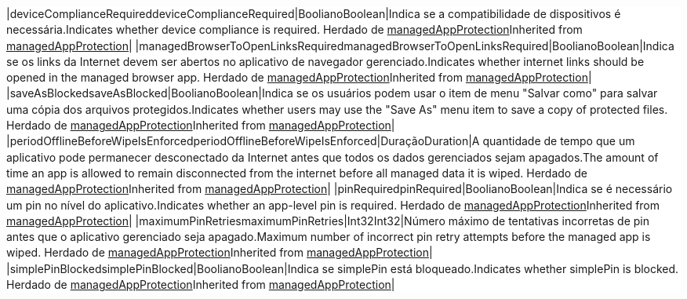 |<span data-ttu-id="c8ee4-180">deviceComplianceRequired</span><span class="sxs-lookup"><span data-stu-id="c8ee4-180">deviceComplianceRequired</span></span>|<span data-ttu-id="c8ee4-181">Booliano</span><span class="sxs-lookup"><span data-stu-id="c8ee4-181">Boolean</span></span>|<span data-ttu-id="c8ee4-182">Indica se a compatibilidade de dispositivos é necessária.</span><span class="sxs-lookup"><span data-stu-id="c8ee4-182">Indicates whether device compliance is required.</span></span> <span data-ttu-id="c8ee4-183">Herdado de [managedAppProtection](../resources/intune_mam_managedappprotection.md)</span><span class="sxs-lookup"><span data-stu-id="c8ee4-183">Inherited from [managedAppProtection](../resources/intune_mam_managedappprotection.md)</span></span>|
|<span data-ttu-id="c8ee4-184">managedBrowserToOpenLinksRequired</span><span class="sxs-lookup"><span data-stu-id="c8ee4-184">managedBrowserToOpenLinksRequired</span></span>|<span data-ttu-id="c8ee4-185">Booliano</span><span class="sxs-lookup"><span data-stu-id="c8ee4-185">Boolean</span></span>|<span data-ttu-id="c8ee4-186">Indica se os links da Internet devem ser abertos no aplicativo de navegador gerenciado.</span><span class="sxs-lookup"><span data-stu-id="c8ee4-186">Indicates whether internet links should be opened in the managed browser app.</span></span> <span data-ttu-id="c8ee4-187">Herdado de [managedAppProtection](../resources/intune_mam_managedappprotection.md)</span><span class="sxs-lookup"><span data-stu-id="c8ee4-187">Inherited from [managedAppProtection](../resources/intune_mam_managedappprotection.md)</span></span>|
|<span data-ttu-id="c8ee4-188">saveAsBlocked</span><span class="sxs-lookup"><span data-stu-id="c8ee4-188">saveAsBlocked</span></span>|<span data-ttu-id="c8ee4-189">Booliano</span><span class="sxs-lookup"><span data-stu-id="c8ee4-189">Boolean</span></span>|<span data-ttu-id="c8ee4-190">Indica se os usuários podem usar o item de menu "Salvar como" para salvar uma cópia dos arquivos protegidos.</span><span class="sxs-lookup"><span data-stu-id="c8ee4-190">Indicates whether users may use the "Save As" menu item to save a copy of protected files.</span></span> <span data-ttu-id="c8ee4-191">Herdado de [managedAppProtection](../resources/intune_mam_managedappprotection.md)</span><span class="sxs-lookup"><span data-stu-id="c8ee4-191">Inherited from [managedAppProtection](../resources/intune_mam_managedappprotection.md)</span></span>|
|<span data-ttu-id="c8ee4-192">periodOfflineBeforeWipeIsEnforced</span><span class="sxs-lookup"><span data-stu-id="c8ee4-192">periodOfflineBeforeWipeIsEnforced</span></span>|<span data-ttu-id="c8ee4-193">Duração</span><span class="sxs-lookup"><span data-stu-id="c8ee4-193">Duration</span></span>|<span data-ttu-id="c8ee4-194">A quantidade de tempo que um aplicativo pode permanecer desconectado da Internet antes que todos os dados gerenciados sejam apagados.</span><span class="sxs-lookup"><span data-stu-id="c8ee4-194">The amount of time an app is allowed to remain disconnected from the internet before all managed data it is wiped.</span></span> <span data-ttu-id="c8ee4-195">Herdado de [managedAppProtection](../resources/intune_mam_managedappprotection.md)</span><span class="sxs-lookup"><span data-stu-id="c8ee4-195">Inherited from [managedAppProtection](../resources/intune_mam_managedappprotection.md)</span></span>|
|<span data-ttu-id="c8ee4-196">pinRequired</span><span class="sxs-lookup"><span data-stu-id="c8ee4-196">pinRequired</span></span>|<span data-ttu-id="c8ee4-197">Booliano</span><span class="sxs-lookup"><span data-stu-id="c8ee4-197">Boolean</span></span>|<span data-ttu-id="c8ee4-198">Indica se é necessário um pin no nível do aplicativo.</span><span class="sxs-lookup"><span data-stu-id="c8ee4-198">Indicates whether an app-level pin is required.</span></span> <span data-ttu-id="c8ee4-199">Herdado de [managedAppProtection](../resources/intune_mam_managedappprotection.md)</span><span class="sxs-lookup"><span data-stu-id="c8ee4-199">Inherited from [managedAppProtection](../resources/intune_mam_managedappprotection.md)</span></span>|
|<span data-ttu-id="c8ee4-200">maximumPinRetries</span><span class="sxs-lookup"><span data-stu-id="c8ee4-200">maximumPinRetries</span></span>|<span data-ttu-id="c8ee4-201">Int32</span><span class="sxs-lookup"><span data-stu-id="c8ee4-201">Int32</span></span>|<span data-ttu-id="c8ee4-202">Número máximo de tentativas incorretas de pin antes que o aplicativo gerenciado seja apagado.</span><span class="sxs-lookup"><span data-stu-id="c8ee4-202">Maximum number of incorrect pin retry attempts before the managed app is wiped.</span></span> <span data-ttu-id="c8ee4-203">Herdado de [managedAppProtection](../resources/intune_mam_managedappprotection.md)</span><span class="sxs-lookup"><span data-stu-id="c8ee4-203">Inherited from [managedAppProtection](../resources/intune_mam_managedappprotection.md)</span></span>|
|<span data-ttu-id="c8ee4-204">simplePinBlocked</span><span class="sxs-lookup"><span data-stu-id="c8ee4-204">simplePinBlocked</span></span>|<span data-ttu-id="c8ee4-205">Booliano</span><span class="sxs-lookup"><span data-stu-id="c8ee4-205">Boolean</span></span>|<span data-ttu-id="c8ee4-206">Indica se simplePin está bloqueado.</span><span class="sxs-lookup"><span data-stu-id="c8ee4-206">Indicates whether simplePin is blocked.</span></span> <span data-ttu-id="c8ee4-207">Herdado de [managedAppProtection](../resources/intune_mam_managedappprotection.md)</span><span class="sxs-lookup"><span data-stu-id="c8ee4-207">Inherited from [managedAppProtection](../resources/intune_mam_managedappprotection.md)</span></span>|